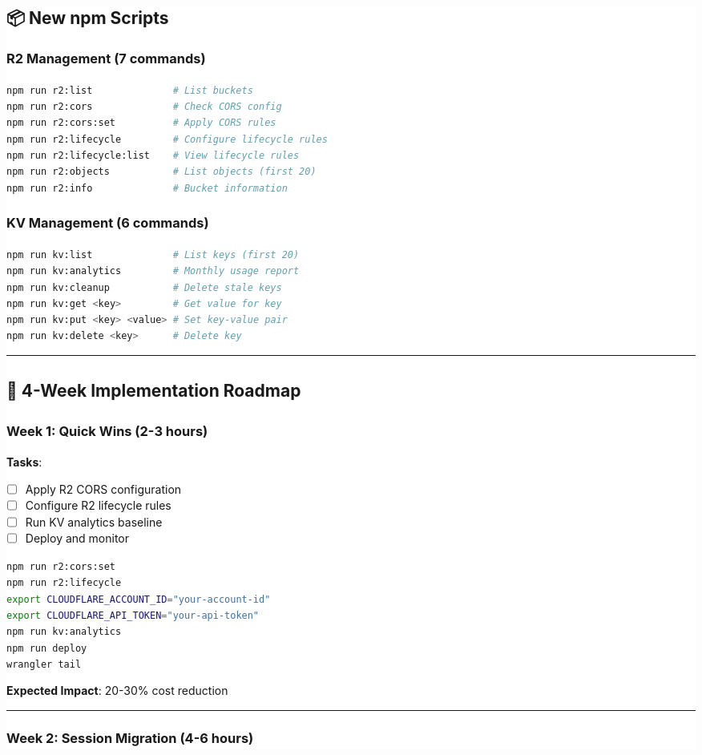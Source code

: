 
## 📦 New npm Scripts

### R2 Management (7 commands)
```bash
npm run r2:list              # List buckets
npm run r2:cors              # Check CORS config
npm run r2:cors:set          # Apply CORS rules
npm run r2:lifecycle         # Configure lifecycle rules
npm run r2:lifecycle:list    # View lifecycle rules
npm run r2:objects           # List objects (first 20)
npm run r2:info              # Bucket information
```

### KV Management (6 commands)
```bash
npm run kv:list              # List keys (first 20)
npm run kv:analytics         # Monthly usage report
npm run kv:cleanup           # Delete stale keys
npm run kv:get <key>         # Get value for key
npm run kv:put <key> <value> # Set key-value pair
npm run kv:delete <key>      # Delete key
```

---

## 🚀 4-Week Implementation Roadmap

### **Week 1: Quick Wins** (2-3 hours)

**Tasks**:
- [ ] Apply R2 CORS configuration
- [ ] Configure R2 lifecycle rules
- [ ] Run KV analytics baseline
- [ ] Deploy and monitor

```bash
npm run r2:cors:set
npm run r2:lifecycle
export CLOUDFLARE_ACCOUNT_ID="your-account-id"
export CLOUDFLARE_API_TOKEN="your-api-token"
npm run kv:analytics
npm run deploy
wrangler tail
```

**Expected Impact**: 20-30% cost reduction

---

### **Week 2: Session Migration** (4-6 hours)
